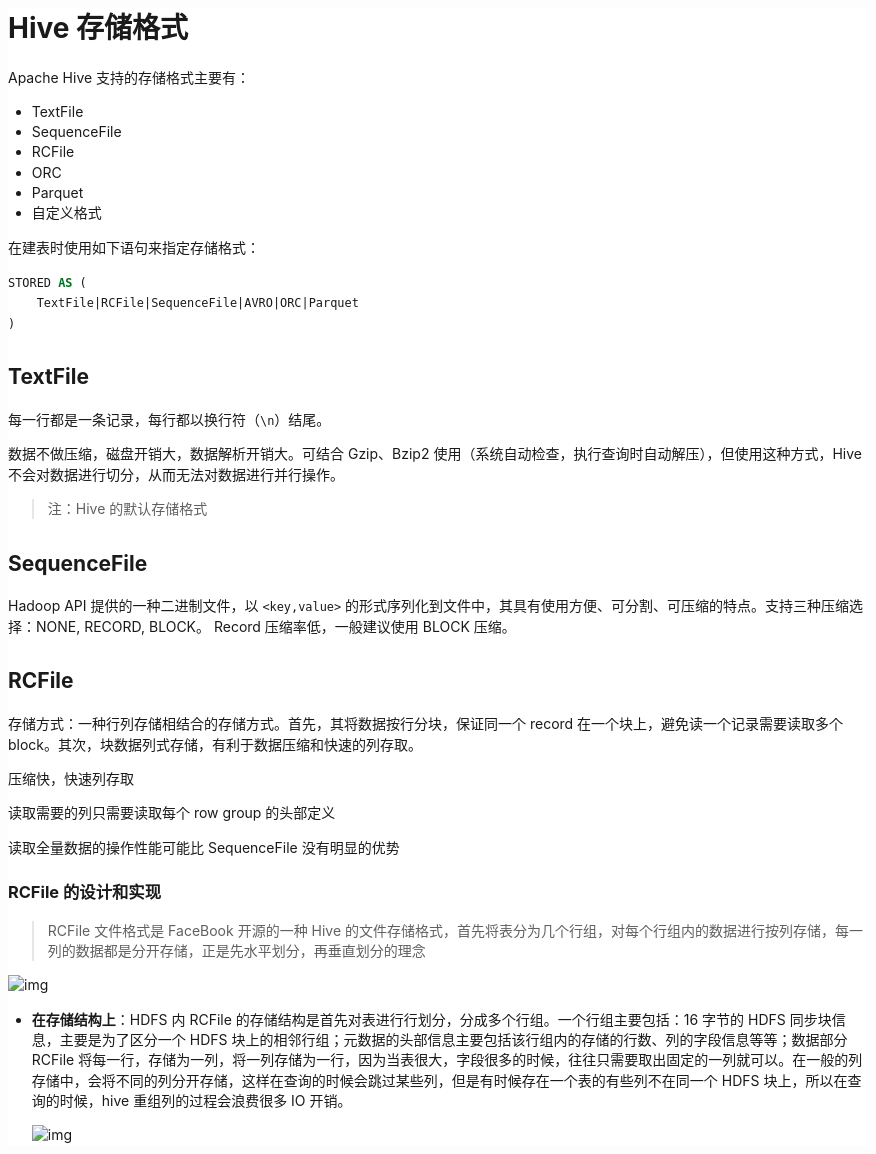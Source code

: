 # Hive 存储格式

Apache Hive 支持的存储格式主要有：

- TextFile
- SequenceFile
- RCFile
- ORC
- Parquet
- 自定义格式

在建表时使用如下语句来指定存储格式：

```sql
STORED AS (
    TextFile|RCFile|SequenceFile|AVRO|ORC|Parquet
)
```

## TextFile

每一行都是一条记录，每行都以换行符（`\n`）结尾。

数据不做压缩，磁盘开销大，数据解析开销大。可结合 Gzip、Bzip2 使用（系统自动检查，执行查询时自动解压），但使用这种方式，Hive 不会对数据进行切分，从而无法对数据进行并行操作。

> 注：Hive 的默认存储格式

## SequenceFile

Hadoop API 提供的一种二进制文件，以 `<key,value>` 的形式序列化到文件中，其具有使用方便、可分割、可压缩的特点。支持三种压缩选择：NONE, RECORD, BLOCK。 Record 压缩率低，一般建议使用 BLOCK 压缩。

## RCFile

存储方式：一种行列存储相结合的存储方式。首先，其将数据按行分块，保证同一个 record 在一个块上，避免读一个记录需要读取多个 block。其次，块数据列式存储，有利于数据压缩和快速的列存取。

压缩快，快速列存取

读取需要的列只需要读取每个 row group 的头部定义

读取全量数据的操作性能可能比 SequenceFile 没有明显的优势

### RCFile 的设计和实现

> RCFile 文件格式是 FaceBook 开源的一种 Hive 的文件存储格式，首先将表分为几个行组，对每个行组内的数据进行按列存储，每一列的数据都是分开存储，正是先水平划分，再垂直划分的理念

![img](images/20160830235545048)

- **在存储结构上**：HDFS 内 RCFile 的存储结构是首先对表进行行划分，分成多个行组。一个行组主要包括：16 字节的 HDFS 同步块信息，主要是为了区分一个 HDFS 块上的相邻行组；元数据的头部信息主要包括该行组内的存储的行数、列的字段信息等等；数据部分 RCFile 将每一行，存储为一列，将一列存储为一行，因为当表很大，字段很多的时候，往往只需要取出固定的一列就可以。在一般的列存储中，会将不同的列分开存储，这样在查询的时候会跳过某些列，但是有时候存在一个表的有些列不在同一个 HDFS 块上，所以在查询的时候，hive 重组列的过程会浪费很多 IO 开销。

  ![img](images/20160904195200078)
